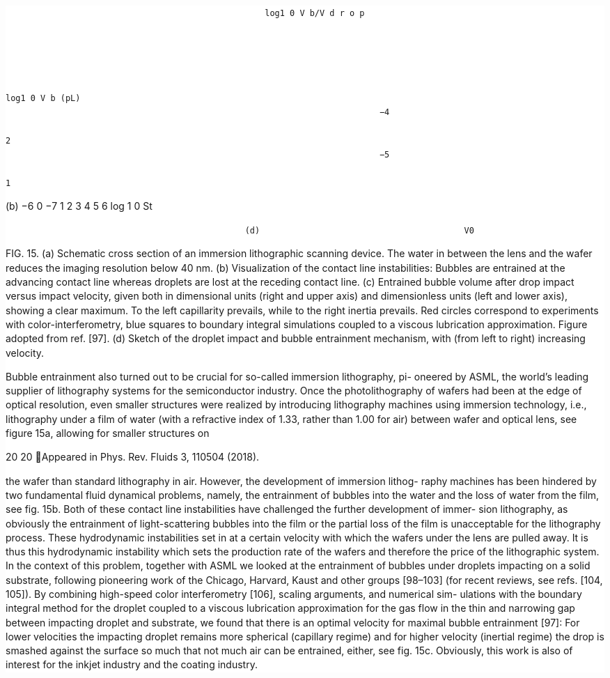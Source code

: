 


                                                        log1 0 V b/V d r o p




                                                                                                                                          log1 0 V b (pL)
                                                                               −4
                                                                                                                                      2
                                                                               −5
                                                                                                                                      1

  (b)                                                                          −6
                                                                                                                                      0
                                                                               −7
                                                                                 1        2          3                4       5       6
                                                                                                         log 1 0 St

                                                    (d)                                         V0




FIG. 15. (a) Schematic cross section of an immersion lithographic scanning device. The water in
between the lens and the wafer reduces the imaging resolution below 40 nm. (b) Visualization of
the contact line instabilities: Bubbles are entrained at the advancing contact line whereas droplets
are lost at the receding contact line. (c) Entrained bubble volume after drop impact versus impact
velocity, given both in dimensional units (right and upper axis) and dimensionless units (left and
lower axis), showing a clear maximum. To the left capillarity prevails, while to the right inertia
prevails. Red circles correspond to experiments with color-interferometry, blue squares to boundary
integral simulations coupled to a viscous lubrication approximation. Figure adopted from ref. [97].
(d) Sketch of the droplet impact and bubble entrainment mechanism, with (from left to right)
increasing velocity.


   Bubble entrainment also turned out to be crucial for so-called immersion lithography, pi-
oneered by ASML, the world’s leading supplier of lithography systems for the semiconductor
industry. Once the photolithography of wafers had been at the edge of optical resolution,
even smaller structures were realized by introducing lithography machines using immersion
technology, i.e., lithography under a film of water (with a refractive index of 1.33, rather than
1.00 for air) between wafer and optical lens, see figure 15a, allowing for smaller structures on

20                                                                                                                                                     20
Appeared in Phys. Rev. Fluids 3, 110504 (2018).


the wafer than standard lithography in air. However, the development of immersion lithog-
raphy machines has been hindered by two fundamental fluid dynamical problems, namely,
the entrainment of bubbles into the water and the loss of water from the film, see fig. 15b.
Both of these contact line instabilities have challenged the further development of immer-
sion lithography, as obviously the entrainment of light-scattering bubbles into the film or
the partial loss of the film is unacceptable for the lithography process. These hydrodynamic
instabilities set in at a certain velocity with which the wafers under the lens are pulled away.
It is thus this hydrodynamic instability which sets the production rate of the wafers and
therefore the price of the lithographic system.
   In the context of this problem, together with ASML we looked at the entrainment of
bubbles under droplets impacting on a solid substrate, following pioneering work of the
Chicago, Harvard, Kaust and other groups [98–103] (for recent reviews, see refs. [104, 105]).
By combining high-speed color interferometry [106], scaling arguments, and numerical sim-
ulations with the boundary integral method for the droplet coupled to a viscous lubrication
approximation for the gas flow in the thin and narrowing gap between impacting droplet and
substrate, we found that there is an optimal velocity for maximal bubble entrainment [97]:
For lower velocities the impacting droplet remains more spherical (capillary regime) and for
higher velocity (inertial regime) the drop is smashed against the surface so much that not
much air can be entrained, either, see fig. 15c. Obviously, this work is also of interest for
the inkjet industry and the coating industry.
